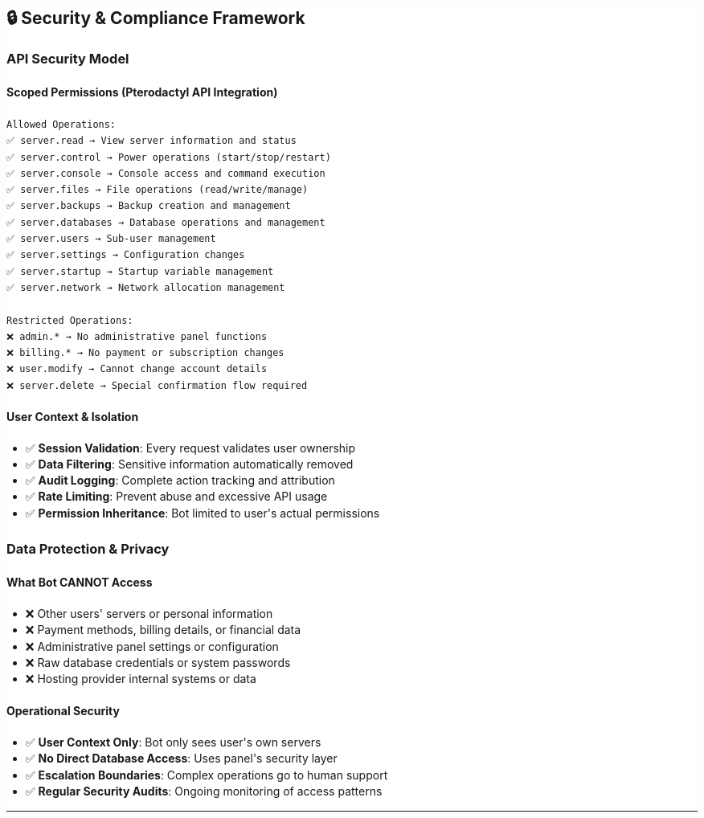 
## 🔒 **Security & Compliance Framework**

### **API Security Model**

#### **Scoped Permissions** (Pterodactyl API Integration)

```
Allowed Operations:
✅ server.read → View server information and status
✅ server.control → Power operations (start/stop/restart)
✅ server.console → Console access and command execution
✅ server.files → File operations (read/write/manage)
✅ server.backups → Backup creation and management
✅ server.databases → Database operations and management
✅ server.users → Sub-user management
✅ server.settings → Configuration changes
✅ server.startup → Startup variable management
✅ server.network → Network allocation management

Restricted Operations:
❌ admin.* → No administrative panel functions
❌ billing.* → No payment or subscription changes
❌ user.modify → Cannot change account details
❌ server.delete → Special confirmation flow required
```

#### **User Context & Isolation**

- ✅ **Session Validation**: Every request validates user ownership
- ✅ **Data Filtering**: Sensitive information automatically removed
- ✅ **Audit Logging**: Complete action tracking and attribution
- ✅ **Rate Limiting**: Prevent abuse and excessive API usage
- ✅ **Permission Inheritance**: Bot limited to user's actual permissions

### **Data Protection & Privacy**

#### **What Bot CANNOT Access**

- ❌ Other users' servers or personal information
- ❌ Payment methods, billing details, or financial data
- ❌ Administrative panel settings or configuration
- ❌ Raw database credentials or system passwords
- ❌ Hosting provider internal systems or data

#### **Operational Security**

- ✅ **User Context Only**: Bot only sees user's own servers
- ✅ **No Direct Database Access**: Uses panel's security layer
- ✅ **Escalation Boundaries**: Complex operations go to human support
- ✅ **Regular Security Audits**: Ongoing monitoring of access patterns

---
